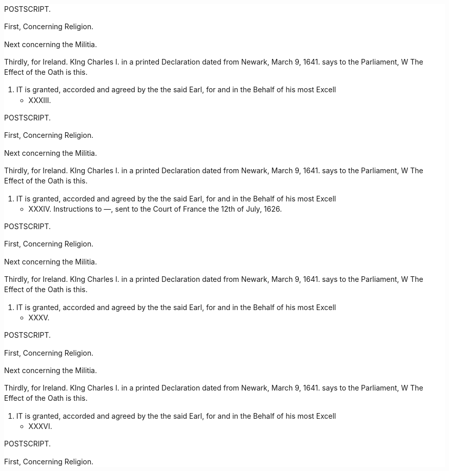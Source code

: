 POSTSCRIPT.

First, Concerning Religion.

Next concerning the Militia.

Thirdly, for Ireland.
KIng Charles I. in a printed Declaration dated from Newark, March 9, 1641. says to the Parliament, W
The Effect of the Oath is this.
1. IT is granted, accorded and agreed by the the said Earl, for and in the Behalf of his most Excell
      * XXXIII.

POSTSCRIPT.

First, Concerning Religion.

Next concerning the Militia.

Thirdly, for Ireland.
KIng Charles I. in a printed Declaration dated from Newark, March 9, 1641. says to the Parliament, W
The Effect of the Oath is this.
1. IT is granted, accorded and agreed by the the said Earl, for and in the Behalf of his most Excell
      * XXXIV. Instructions to —, sent to the Court of France the 12th of July, 1626.

POSTSCRIPT.

First, Concerning Religion.

Next concerning the Militia.

Thirdly, for Ireland.
KIng Charles I. in a printed Declaration dated from Newark, March 9, 1641. says to the Parliament, W
The Effect of the Oath is this.
1. IT is granted, accorded and agreed by the the said Earl, for and in the Behalf of his most Excell
      * XXXV.

POSTSCRIPT.

First, Concerning Religion.

Next concerning the Militia.

Thirdly, for Ireland.
KIng Charles I. in a printed Declaration dated from Newark, March 9, 1641. says to the Parliament, W
The Effect of the Oath is this.
1. IT is granted, accorded and agreed by the the said Earl, for and in the Behalf of his most Excell
      * XXXVI.

POSTSCRIPT.

First, Concerning Religion.
